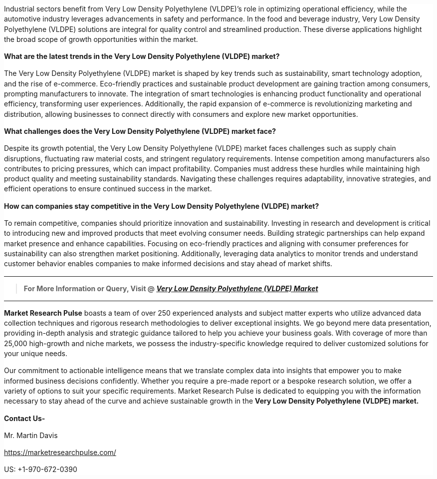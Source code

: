 Industrial sectors benefit from Very Low Density Polyethylene (VLDPE)&rsquo;s role in optimizing operational efficiency, while the automotive industry leverages advancements in safety and performance. In the food and beverage industry, Very Low Density Polyethylene (VLDPE) solutions are integral for quality control and streamlined production. These diverse applications highlight the broad scope of growth opportunities within the market.</p><p><strong>What are the latest trends in the Very Low Density Polyethylene (VLDPE) market?</strong></p><p>The Very Low Density Polyethylene (VLDPE) market is shaped by key trends such as sustainability, smart technology adoption, and the rise of e-commerce. Eco-friendly practices and sustainable product development are gaining traction among consumers, prompting manufacturers to innovate. The integration of smart technologies is enhancing product functionality and operational efficiency, transforming user experiences. Additionally, the rapid expansion of e-commerce is revolutionizing marketing and distribution, allowing businesses to connect directly with consumers and explore new market opportunities.</p><p><strong>What challenges does the Very Low Density Polyethylene (VLDPE) market face?</strong></p><p>Despite its growth potential, the Very Low Density Polyethylene (VLDPE) market faces challenges such as supply chain disruptions, fluctuating raw material costs, and stringent regulatory requirements. Intense competition among manufacturers also contributes to pricing pressures, which can impact profitability. Companies must address these hurdles while maintaining high product quality and meeting sustainability standards. Navigating these challenges requires adaptability, innovative strategies, and efficient operations to ensure continued success in the market.</p><p><strong>How can companies stay competitive in the Very Low Density Polyethylene (VLDPE) market?</strong></p><p>To remain competitive, companies should prioritize innovation and sustainability. Investing in research and development is critical to introducing new and improved products that meet evolving consumer needs. Building strategic partnerships can help expand market presence and enhance capabilities. Focusing on eco-friendly practices and aligning with consumer preferences for sustainability can also strengthen market positioning. Additionally, leveraging data analytics to monitor trends and understand customer behavior enables companies to make informed decisions and stay ahead of market shifts.</p><hr /><blockquote><p><strong>For More Information or Query, Visit @&nbsp;<em><a href="https://marketresearchpulse.com/report/6064/very-low-density-polyethylene-vldpe-market?utm_source=Linkedin&utm_medium=030">Very Low Density Polyethylene (VLDPE) Market</a></em></strong></p></blockquote><hr /><p><strong>Market Research Pulse</strong> boasts a team of over 250 experienced analysts and subject matter experts who utilize advanced data collection techniques and rigorous research methodologies to deliver exceptional insights. We go beyond mere data presentation, providing in-depth analysis and strategic guidance tailored to help you achieve your business goals. With coverage of more than 25,000 high-growth and niche markets, we possess the industry-specific knowledge required to deliver customized solutions for your unique needs.</p><p>Our commitment to actionable intelligence means that we translate complex data into insights that empower you to make informed business decisions confidently. Whether you require a pre-made report or a bespoke research solution, we offer a variety of options to suit your specific requirements. Market Research Pulse is dedicated to equipping you with the information necessary to stay ahead of the curve and achieve sustainable growth in the <strong>Very Low Density Polyethylene (VLDPE) market.</strong></p><p><strong>Contact Us-</strong></p><p>Mr. Martin Davis</p><p>https://marketresearchpulse.com/</p><p>US: +1-970-672-0390</p>

